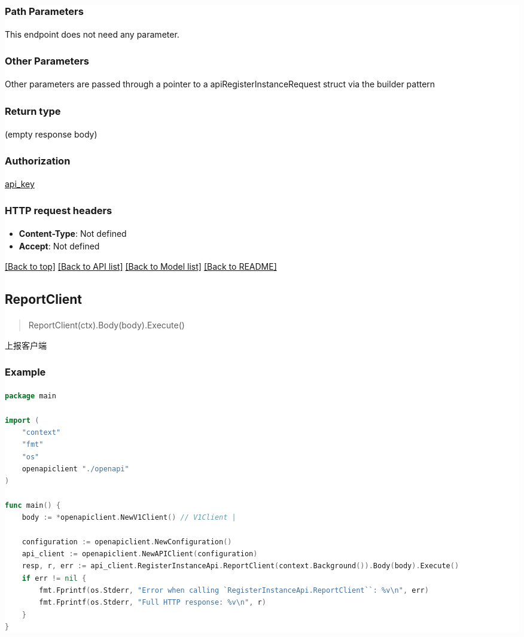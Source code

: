### Path Parameters

This endpoint does not need any parameter.

### Other Parameters

Other parameters are passed through a pointer to a apiRegisterInstanceRequest struct via the builder pattern


### Return type

 (empty response body)

### Authorization

[api_key](../README.md#api_key)

### HTTP request headers

- **Content-Type**: Not defined
- **Accept**: Not defined

[[Back to top]](#) [[Back to API list]](../README.md#documentation-for-api-endpoints)
[[Back to Model list]](../README.md#documentation-for-models)
[[Back to README]](../README.md)


## ReportClient

> ReportClient(ctx).Body(body).Execute()

上报客户端



### Example

```go
package main

import (
    "context"
    "fmt"
    "os"
    openapiclient "./openapi"
)

func main() {
    body := *openapiclient.NewV1Client() // V1Client | 

    configuration := openapiclient.NewConfiguration()
    api_client := openapiclient.NewAPIClient(configuration)
    resp, r, err := api_client.RegisterInstanceApi.ReportClient(context.Background()).Body(body).Execute()
    if err != nil {
        fmt.Fprintf(os.Stderr, "Error when calling `RegisterInstanceApi.ReportClient``: %v\n", err)
        fmt.Fprintf(os.Stderr, "Full HTTP response: %v\n", r)
    }
}
```
